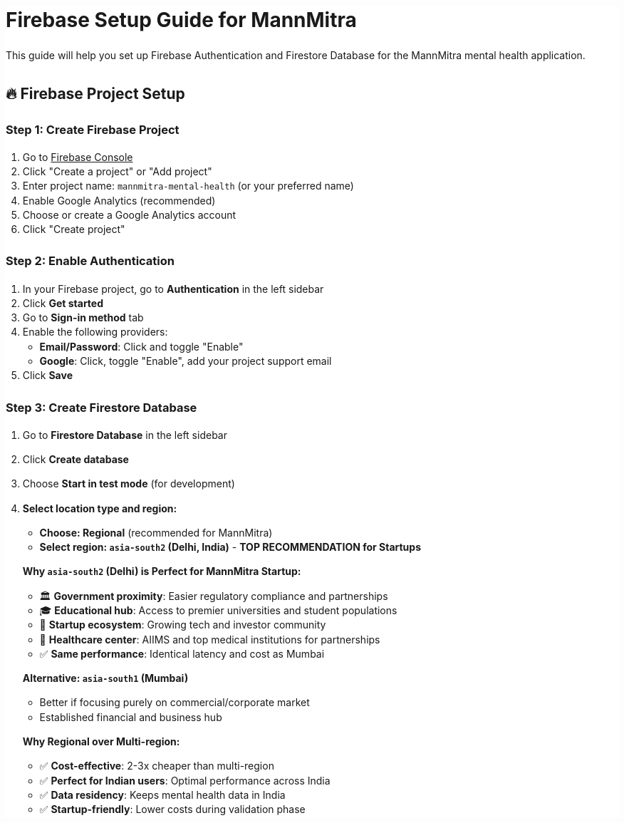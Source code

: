 # Firebase Setup Guide for MannMitra

This guide will help you set up Firebase Authentication and Firestore Database for the MannMitra mental health application.

## 🔥 Firebase Project Setup

### Step 1: Create Firebase Project

1. Go to [Firebase Console](https://console.firebase.google.com/)
2. Click "Create a project" or "Add project"
3. Enter project name: `mannmitra-mental-health` (or your preferred name)
4. Enable Google Analytics (recommended)
5. Choose or create a Google Analytics account
6. Click "Create project"

### Step 2: Enable Authentication

1. In your Firebase project, go to **Authentication** in the left sidebar
2. Click **Get started**
3. Go to **Sign-in method** tab
4. Enable the following providers:
   - **Email/Password**: Click and toggle "Enable"
   - **Google**: Click, toggle "Enable", add your project support email
5. Click **Save**

### Step 3: Create Firestore Database

1. Go to **Firestore Database** in the left sidebar
2. Click **Create database**
3. Choose **Start in test mode** (for development)
4. **Select location type and region:**
   - **Choose: Regional** (recommended for MannMitra)
   - **Select region: `asia-south2` (Delhi, India)** - **TOP RECOMMENDATION for Startups**
   
   **Why `asia-south2` (Delhi) is Perfect for MannMitra Startup:**
   - 🏛️ **Government proximity**: Easier regulatory compliance and partnerships
   - 🎓 **Educational hub**: Access to premier universities and student populations
   - 🚀 **Startup ecosystem**: Growing tech and investor community
   - 🏥 **Healthcare center**: AIIMS and top medical institutions for partnerships
   - ✅ **Same performance**: Identical latency and cost as Mumbai
   
   **Alternative: `asia-south1` (Mumbai)**
   - Better if focusing purely on commercial/corporate market
   - Established financial and business hub
   
   **Why Regional over Multi-region:**
   - ✅ **Cost-effective**: 2-3x cheaper than multi-region
   - ✅ **Perfect for Indian users**: Optimal performance across India
   - ✅ **Data residency**: Keeps mental health data in India
   - ✅ **Startup-friendly**: Lower costs during validation phase
   